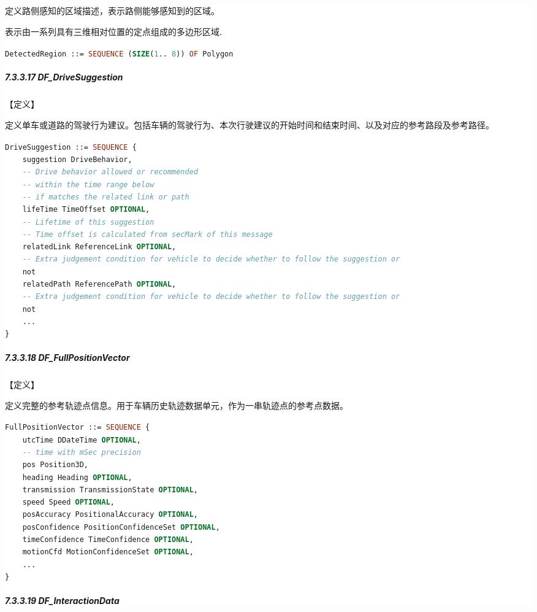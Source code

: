 定义路侧感知的区域描述，表示路侧能够感知到的区域。

表示由一系列具有三维相对位置的定点组成的多边形区域.

```ASN.1
DetectedRegion ::= SEQUENCE (SIZE(1.. 8)) OF Polygon
```

##### 7.3.3.17 DF_DriveSuggestion

【定义】

定义单车或道路的驾驶行为建议。包括车辆的驾驶行为、本次行驶建议的开始时间和结束时间、以及对应的参考路段及参考路径。

```ASN.1
DriveSuggestion ::= SEQUENCE {
    suggestion DriveBehavior,
    -- Drive behavior allowed or recommended
    -- within the time range below
    -- if matches the related link or path
    lifeTime TimeOffset OPTIONAL,
    -- Lifetime of this suggestion
    -- Time offset is calculated from secMark of this message
    relatedLink ReferenceLink OPTIONAL,
    -- Extra judgement condition for vehicle to decide whether to follow the suggestion or
    not
    relatedPath ReferencePath OPTIONAL,
    -- Extra judgement condition for vehicle to decide whether to follow the suggestion or
    not
    ...
}
```

##### 7.3.3.18 DF_FullPositionVector

【定义】

定义完整的参考轨迹点信息。用于车辆历史轨迹数据单元，作为一串轨迹点的参考点数据。

```ASN.1
FullPositionVector ::= SEQUENCE {
    utcTime DDateTime OPTIONAL,
    -- time with mSec precision
    pos Position3D,
    heading Heading OPTIONAL,
    transmission TransmissionState OPTIONAL,
    speed Speed OPTIONAL,
    posAccuracy PositionalAccuracy OPTIONAL,
    posConfidence PositionConfidenceSet OPTIONAL,
    timeConfidence TimeConfidence OPTIONAL,
    motionCfd MotionConfidenceSet OPTIONAL,
    ...
}
```

##### 7.3.3.19 DF_InteractionData

